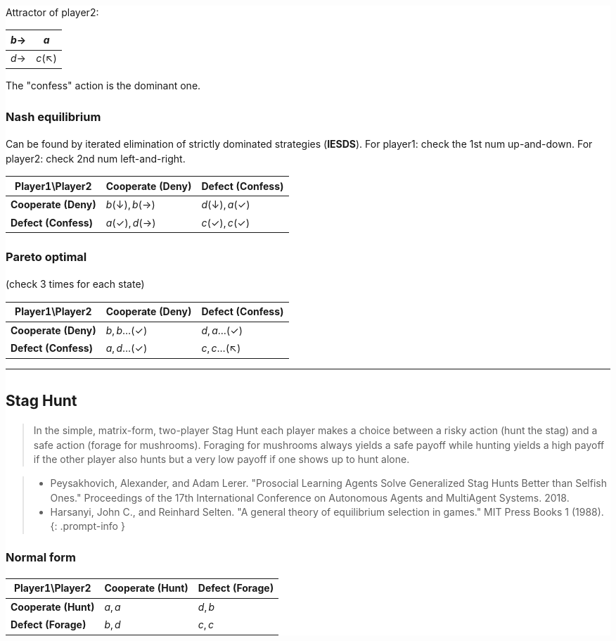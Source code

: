 Attractor of player2:

| $b\rightarrow$   | $a$             |
| -----------      | -----------     |
| $d\rightarrow$   | $c(\nwarrow)$   |

The "confess" action is the dominant one.

### Nash equilibrium

Can be found by iterated elimination of strictly dominated strategies (**IESDS**). For player1: check the 1st num up-and-down. For player2: check 2nd num left-and-right.

| Player1\Player2      | Cooperate (Deny)               | Defect (Confess)              |
| -------------------- | ------------------------------ | ----------------------------- |
| **Cooperate (Deny)** | $b(\downarrow),b(\rightarrow)$ | $d(\downarrow),a(\checkmark)$ |
| **Defect (Confess)** | $a(\checkmark),d(\rightarrow)$ | $c(\checkmark),c(\checkmark)$ |

### Pareto optimal 

(check 3 times for each state)

| Player1\Player2      | Cooperate (Deny)         | Defect (Confess)          |
| -------------------- | ------------------------ | ------------------------- |
| **Cooperate (Deny)** | $b,b\ldots (\checkmark)$ | $d,a\ldots (\checkmark)$  |
| **Defect (Confess)** | $a,d\ldots (\checkmark)$ | $c,c \ldots(\nwarrow)$    |


---



## Stag Hunt

> In the simple, matrix-form, two-player Stag Hunt each player makes a choice between a risky action (hunt the stag) and a safe action (forage for mushrooms). Foraging for mushrooms always yields a safe payoff while hunting yields a high payoff if the other player also hunts but a very low payoff if one shows up to hunt alone.

> - Peysakhovich, Alexander, and Adam Lerer. "Prosocial Learning Agents Solve Generalized Stag Hunts Better than Selfish Ones." Proceedings of the 17th International Conference on Autonomous Agents and MultiAgent Systems. 2018.
> - Harsanyi, John C., and Reinhard Selten. "A general theory of equilibrium selection in games." MIT Press Books 1 (1988).
{: .prompt-info }

### Normal form

| Player1\Player2      | Cooperate (Hunt) | Defect (Forage) |
| -------------------- | ---------------- | --------------- |
| **Cooperate (Hunt)** | $a,a$            | $d,b$           |
| **Defect (Forage)**  | $b,d$            | $c,c$           |
